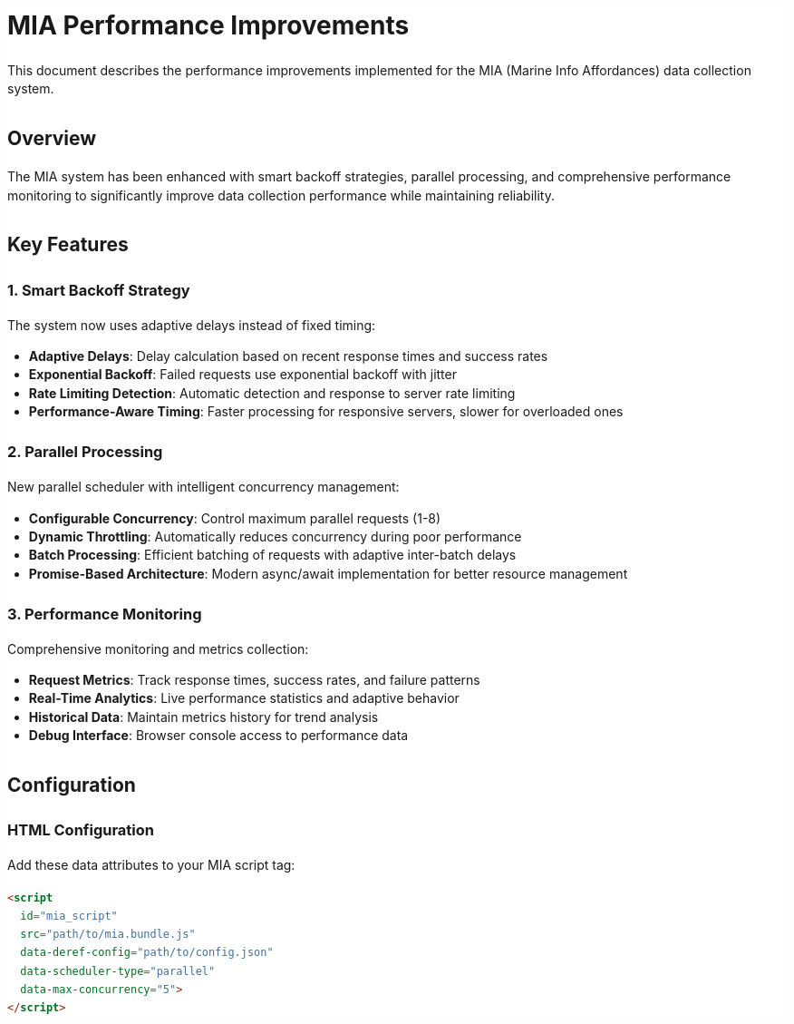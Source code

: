 # MIA Performance Improvements

This document describes the performance improvements implemented for the MIA (Marine Info Affordances) data collection system.

## Overview

The MIA system has been enhanced with smart backoff strategies, parallel processing, and comprehensive performance monitoring to significantly improve data collection performance while maintaining reliability.

## Key Features

### 1. Smart Backoff Strategy

The system now uses adaptive delays instead of fixed timing:

- **Adaptive Delays**: Delay calculation based on recent response times and success rates
- **Exponential Backoff**: Failed requests use exponential backoff with jitter
- **Rate Limiting Detection**: Automatic detection and response to server rate limiting
- **Performance-Aware Timing**: Faster processing for responsive servers, slower for overloaded ones

### 2. Parallel Processing

New parallel scheduler with intelligent concurrency management:

- **Configurable Concurrency**: Control maximum parallel requests (1-8)
- **Dynamic Throttling**: Automatically reduces concurrency during poor performance
- **Batch Processing**: Efficient batching of requests with adaptive inter-batch delays
- **Promise-Based Architecture**: Modern async/await implementation for better resource management

### 3. Performance Monitoring

Comprehensive monitoring and metrics collection:

- **Request Metrics**: Track response times, success rates, and failure patterns
- **Real-Time Analytics**: Live performance statistics and adaptive behavior
- **Historical Data**: Maintain metrics history for trend analysis
- **Debug Interface**: Browser console access to performance data

## Configuration

### HTML Configuration

Add these data attributes to your MIA script tag:

```html
<script 
  id="mia_script" 
  src="path/to/mia.bundle.js"
  data-deref-config="path/to/config.json"
  data-scheduler-type="parallel"
  data-max-concurrency="5">
</script>
```
